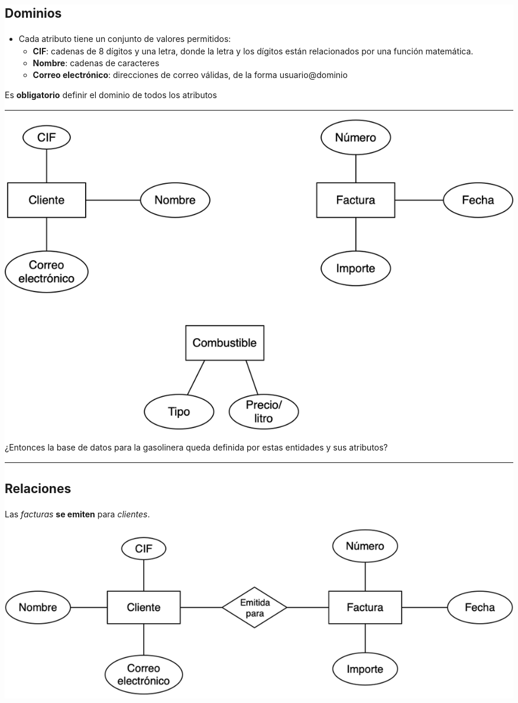 
## Dominios

- Cada atributo tiene un conjunto de valores permitidos:
  - **CIF**: cadenas de 8 dígitos y una letra, donde la letra y los dígitos están relacionados por una función matemática.
  - **Nombre**: cadenas de caracteres
  - **Correo electrónico**: direcciones de correo válidas, de la forma usuario@dominio 

Es **obligatorio** definir el dominio de todos los atributos

---

![center](img/t2/gasolinera_incompleta.png)

¿Entonces la base de datos para la gasolinera queda definida por estas entidades y sus atributos?

---

## Relaciones

Las _facturas_ **se emiten** para _clientes_.

![](img/t2/factura.png)